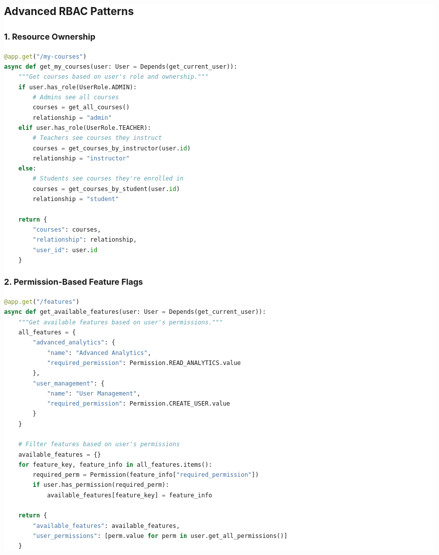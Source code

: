 ## Advanced RBAC Patterns

### 1. Resource Ownership

```python
@app.get("/my-courses")
async def get_my_courses(user: User = Depends(get_current_user)):
    """Get courses based on user's role and ownership."""
    if user.has_role(UserRole.ADMIN):
        # Admins see all courses
        courses = get_all_courses()
        relationship = "admin"
    elif user.has_role(UserRole.TEACHER):
        # Teachers see courses they instruct
        courses = get_courses_by_instructor(user.id)
        relationship = "instructor"
    else:
        # Students see courses they're enrolled in
        courses = get_courses_by_student(user.id)
        relationship = "student"
    
    return {
        "courses": courses,
        "relationship": relationship,
        "user_id": user.id
    }
```

### 2. Permission-Based Feature Flags

```python
@app.get("/features")
async def get_available_features(user: User = Depends(get_current_user)):
    """Get available features based on user's permissions."""
    all_features = {
        "advanced_analytics": {
            "name": "Advanced Analytics",
            "required_permission": Permission.READ_ANALYTICS.value
        },
        "user_management": {
            "name": "User Management",
            "required_permission": Permission.CREATE_USER.value
        }
    }
    
    # Filter features based on user's permissions
    available_features = {}
    for feature_key, feature_info in all_features.items():
        required_perm = Permission(feature_info["required_permission"])
        if user.has_permission(required_perm):
            available_features[feature_key] = feature_info
    
    return {
        "available_features": available_features,
        "user_permissions": [perm.value for perm in user.get_all_permissions()]
    }
```
